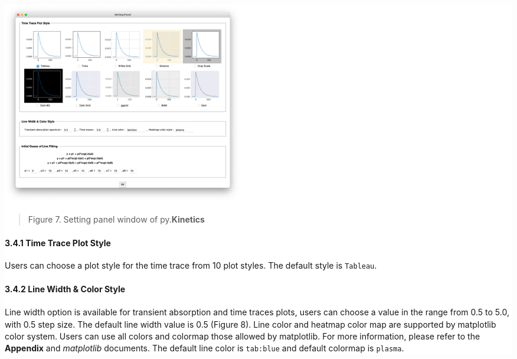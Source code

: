 <img alt="pykinetics_fig_11" src="/assets/pyKinetics/fig11.png" style="width:400px;">
</p>

> Figure 7. Setting panel window of py.**Kinetics**

#### 3.4.1 Time Trace Plot Style

Users can choose a plot style for the time trace from 10 plot styles. The default style is `Tableau`.

#### 3.4.2 Line Width & Color Style

Line width option is available for transient absorption and time traces plots, 
users can choose a value in the range from 0.5 to 5.0, with 0.5 step size. The 
default line width value is 0.5 (Figure 8). Line color and heatmap color map are 
supported by matplotlib color system. Users can use all colors and colormap those 
allowed by matplotlib. For more information, please refer to the **Appendix** and *matplotlib* 
documents. The default line color is `tab:blue` and default colormap is `plasma`.
